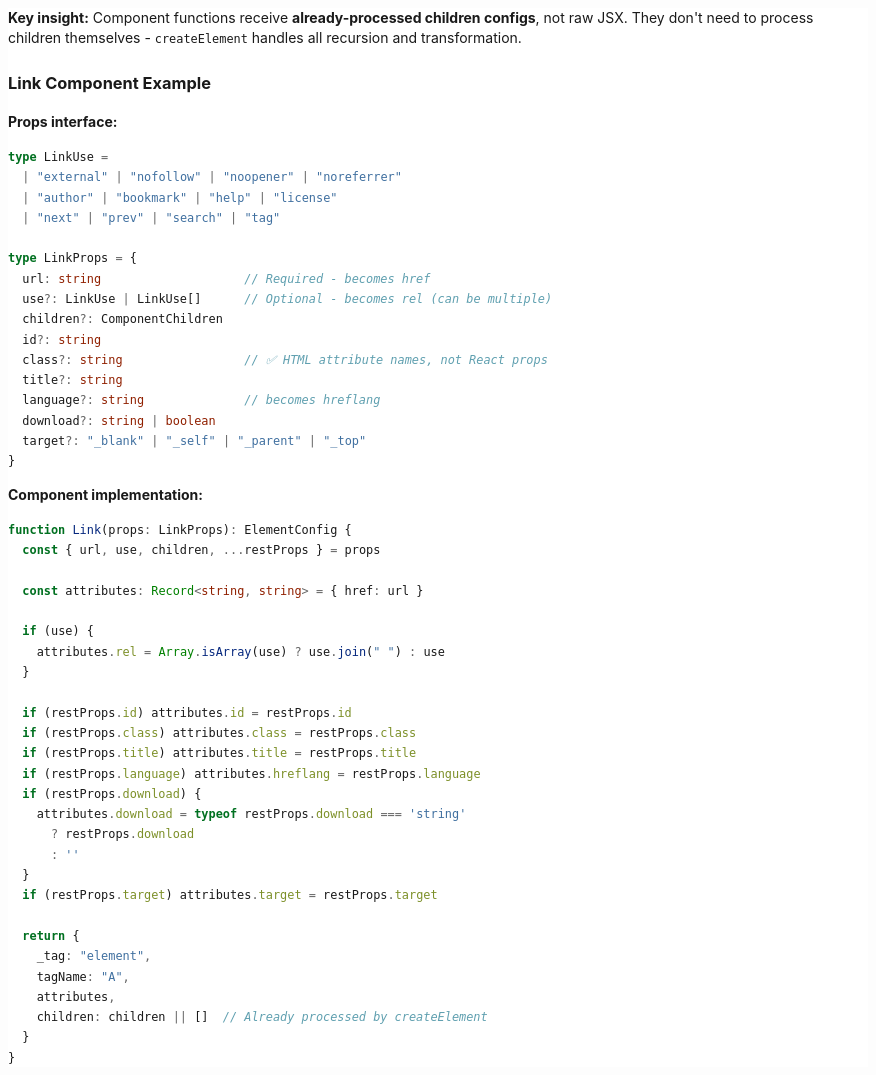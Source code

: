**Key insight:** Component functions receive **already-processed children configs**, not raw JSX. They don't need to process children themselves - `createElement` handles all recursion and transformation.

### Link Component Example

**Props interface:**
```ts
type LinkUse = 
  | "external" | "nofollow" | "noopener" | "noreferrer"
  | "author" | "bookmark" | "help" | "license"
  | "next" | "prev" | "search" | "tag"

type LinkProps = {
  url: string                    // Required - becomes href
  use?: LinkUse | LinkUse[]      // Optional - becomes rel (can be multiple)
  children?: ComponentChildren
  id?: string
  class?: string                 // ✅ HTML attribute names, not React props
  title?: string
  language?: string              // becomes hreflang
  download?: string | boolean
  target?: "_blank" | "_self" | "_parent" | "_top"
}
```

**Component implementation:**
```ts
function Link(props: LinkProps): ElementConfig {
  const { url, use, children, ...restProps } = props
  
  const attributes: Record<string, string> = { href: url }
  
  if (use) {
    attributes.rel = Array.isArray(use) ? use.join(" ") : use
  }
  
  if (restProps.id) attributes.id = restProps.id
  if (restProps.class) attributes.class = restProps.class
  if (restProps.title) attributes.title = restProps.title
  if (restProps.language) attributes.hreflang = restProps.language
  if (restProps.download) {
    attributes.download = typeof restProps.download === 'string' 
      ? restProps.download 
      : ''
  }
  if (restProps.target) attributes.target = restProps.target
  
  return {
    _tag: "element",
    tagName: "A",
    attributes,
    children: children || []  // Already processed by createElement
  }
}
```
